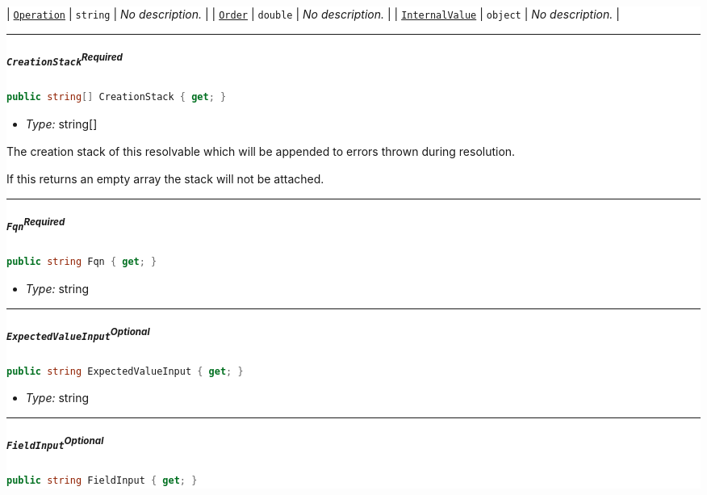 | <code><a href="#rhizo-co-terraform-provider-opsgenie.notificationRule.NotificationRuleCriteriaConditionsOutputReference.property.operation">Operation</a></code> | <code>string</code> | *No description.* |
| <code><a href="#rhizo-co-terraform-provider-opsgenie.notificationRule.NotificationRuleCriteriaConditionsOutputReference.property.order">Order</a></code> | <code>double</code> | *No description.* |
| <code><a href="#rhizo-co-terraform-provider-opsgenie.notificationRule.NotificationRuleCriteriaConditionsOutputReference.property.internalValue">InternalValue</a></code> | <code>object</code> | *No description.* |

---

##### `CreationStack`<sup>Required</sup> <a name="CreationStack" id="rhizo-co-terraform-provider-opsgenie.notificationRule.NotificationRuleCriteriaConditionsOutputReference.property.creationStack"></a>

```csharp
public string[] CreationStack { get; }
```

- *Type:* string[]

The creation stack of this resolvable which will be appended to errors thrown during resolution.

If this returns an empty array the stack will not be attached.

---

##### `Fqn`<sup>Required</sup> <a name="Fqn" id="rhizo-co-terraform-provider-opsgenie.notificationRule.NotificationRuleCriteriaConditionsOutputReference.property.fqn"></a>

```csharp
public string Fqn { get; }
```

- *Type:* string

---

##### `ExpectedValueInput`<sup>Optional</sup> <a name="ExpectedValueInput" id="rhizo-co-terraform-provider-opsgenie.notificationRule.NotificationRuleCriteriaConditionsOutputReference.property.expectedValueInput"></a>

```csharp
public string ExpectedValueInput { get; }
```

- *Type:* string

---

##### `FieldInput`<sup>Optional</sup> <a name="FieldInput" id="rhizo-co-terraform-provider-opsgenie.notificationRule.NotificationRuleCriteriaConditionsOutputReference.property.fieldInput"></a>

```csharp
public string FieldInput { get; }
```
